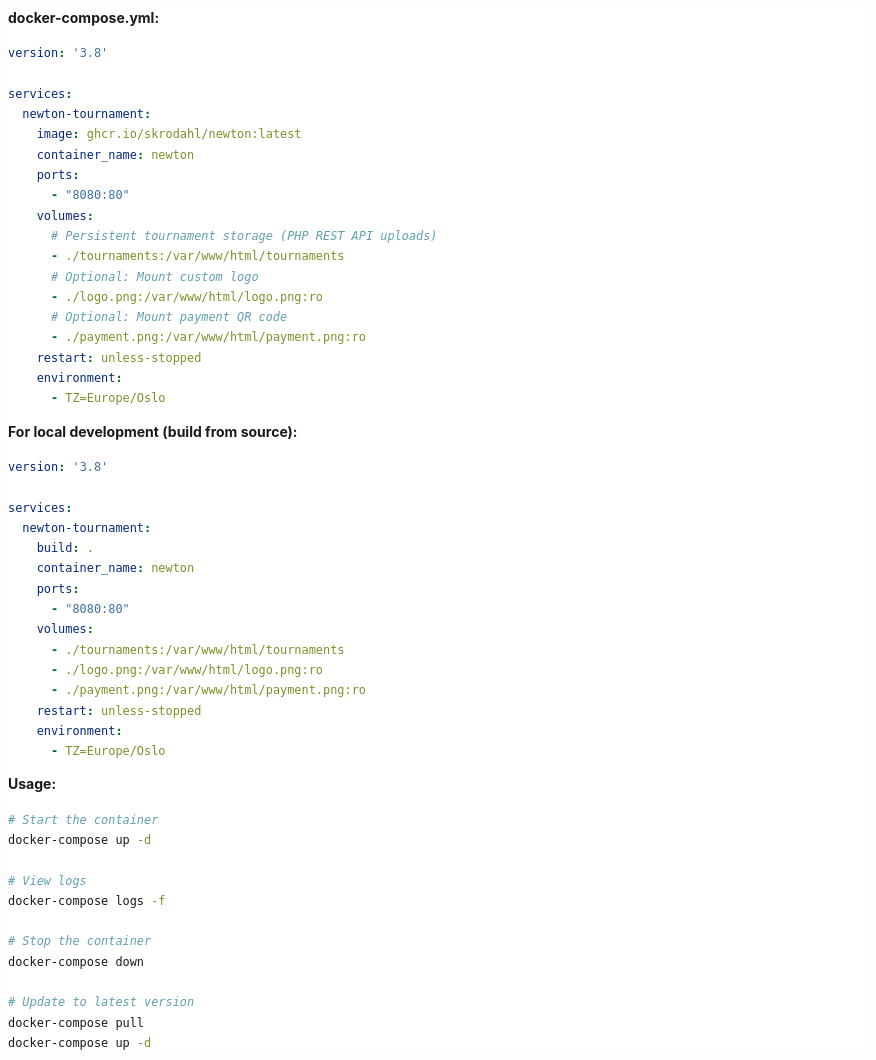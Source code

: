 **docker-compose.yml:**

```yaml
version: '3.8'

services:
  newton-tournament:
    image: ghcr.io/skrodahl/newton:latest
    container_name: newton
    ports:
      - "8080:80"
    volumes:
      # Persistent tournament storage (PHP REST API uploads)
      - ./tournaments:/var/www/html/tournaments
      # Optional: Mount custom logo
      - ./logo.png:/var/www/html/logo.png:ro
      # Optional: Mount payment QR code
      - ./payment.png:/var/www/html/payment.png:ro
    restart: unless-stopped
    environment:
      - TZ=Europe/Oslo
```

**For local development (build from source):**

```yaml
version: '3.8'

services:
  newton-tournament:
    build: .
    container_name: newton
    ports:
      - "8080:80"
    volumes:
      - ./tournaments:/var/www/html/tournaments
      - ./logo.png:/var/www/html/logo.png:ro
      - ./payment.png:/var/www/html/payment.png:ro
    restart: unless-stopped
    environment:
      - TZ=Europe/Oslo
```

**Usage:**
```bash
# Start the container
docker-compose up -d

# View logs
docker-compose logs -f

# Stop the container
docker-compose down

# Update to latest version
docker-compose pull
docker-compose up -d
```
